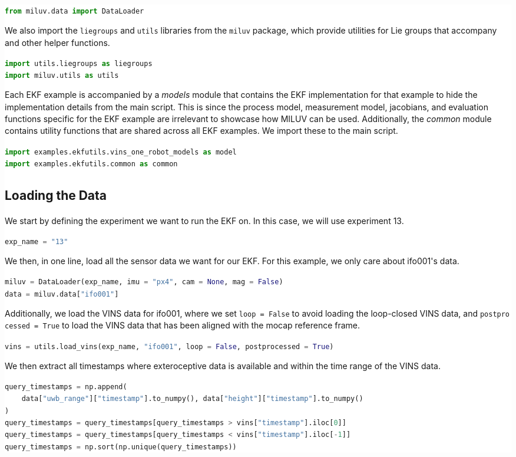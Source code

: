```py
from miluv.data import DataLoader
```

We also import the `liegroups` and `utils` libraries from the `miluv` package, which provide utilities for Lie groups that accompany and other helper functions. 

```py
import utils.liegroups as liegroups
import miluv.utils as utils
```

Each EKF example is accompanied by a *models* module that contains the EKF implementation for that example to hide the implementation details from the main script. This is since the process model, measurement model, jacobians, and evaluation functions specific for the EKF example are irrelevant to showcase how MILUV can be used. Additionally, the *common* module contains utility functions that are shared across all EKF examples. We import these to the main script.

```py
import examples.ekfutils.vins_one_robot_models as model
import examples.ekfutils.common as common
```

## Loading the Data

We start by defining the experiment we want to run the EKF on. In this case, we will use experiment 13.

```py
exp_name = "13"
```

We then, in one line, load all the sensor data we want for our EKF. For this example, we only care about ifo001's data.

```py
miluv = DataLoader(exp_name, imu = "px4", cam = None, mag = False)
data = miluv.data["ifo001"]
```

Additionally, we load the VINS data for ifo001, where we set `loop = False` to avoid loading the loop-closed VINS data, and `postprocessed = True` to load the VINS data that has been aligned with the mocap reference frame.

```py
vins = utils.load_vins(exp_name, "ifo001", loop = False, postprocessed = True)
```

We then extract all timestamps where exteroceptive data is available and within the time range of the VINS data.

```py
query_timestamps = np.append(
    data["uwb_range"]["timestamp"].to_numpy(), data["height"]["timestamp"].to_numpy()
)
query_timestamps = query_timestamps[query_timestamps > vins["timestamp"].iloc[0]]
query_timestamps = query_timestamps[query_timestamps < vins["timestamp"].iloc[-1]]
query_timestamps = np.sort(np.unique(query_timestamps))
```
